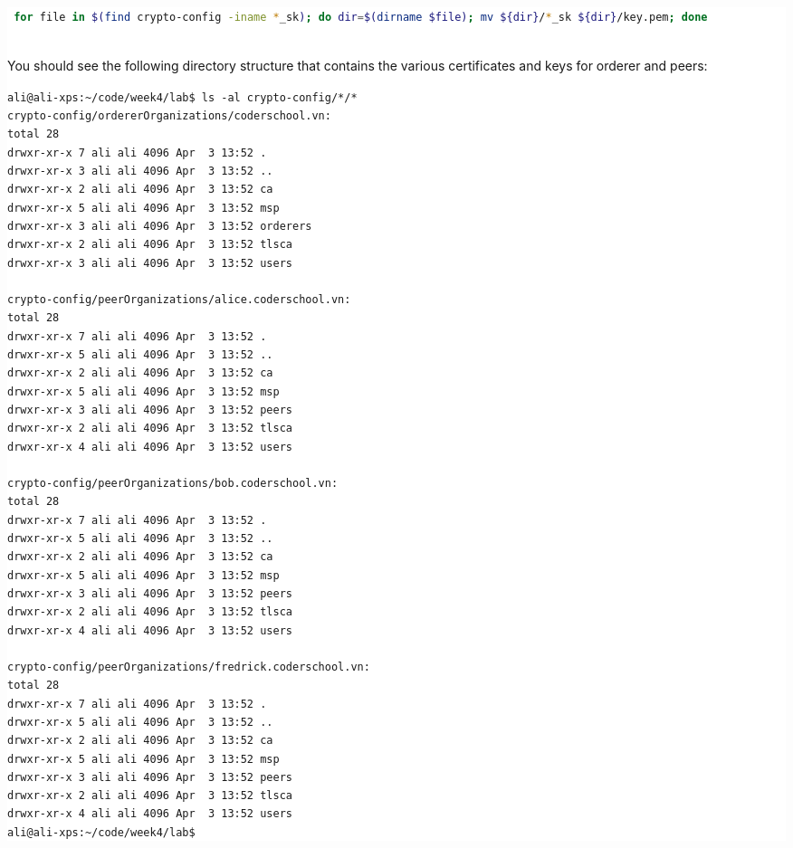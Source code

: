 ```bash
 for file in $(find crypto-config -iname *_sk); do dir=$(dirname $file); mv ${dir}/*_sk ${dir}/key.pem; done



```

You should see the following directory structure that contains the various certificates and keys for orderer and peers:

```
ali@ali-xps:~/code/week4/lab$ ls -al crypto-config/*/*
crypto-config/ordererOrganizations/coderschool.vn:
total 28
drwxr-xr-x 7 ali ali 4096 Apr  3 13:52 .
drwxr-xr-x 3 ali ali 4096 Apr  3 13:52 ..
drwxr-xr-x 2 ali ali 4096 Apr  3 13:52 ca
drwxr-xr-x 5 ali ali 4096 Apr  3 13:52 msp
drwxr-xr-x 3 ali ali 4096 Apr  3 13:52 orderers
drwxr-xr-x 2 ali ali 4096 Apr  3 13:52 tlsca
drwxr-xr-x 3 ali ali 4096 Apr  3 13:52 users

crypto-config/peerOrganizations/alice.coderschool.vn:
total 28
drwxr-xr-x 7 ali ali 4096 Apr  3 13:52 .
drwxr-xr-x 5 ali ali 4096 Apr  3 13:52 ..
drwxr-xr-x 2 ali ali 4096 Apr  3 13:52 ca
drwxr-xr-x 5 ali ali 4096 Apr  3 13:52 msp
drwxr-xr-x 3 ali ali 4096 Apr  3 13:52 peers
drwxr-xr-x 2 ali ali 4096 Apr  3 13:52 tlsca
drwxr-xr-x 4 ali ali 4096 Apr  3 13:52 users

crypto-config/peerOrganizations/bob.coderschool.vn:
total 28
drwxr-xr-x 7 ali ali 4096 Apr  3 13:52 .
drwxr-xr-x 5 ali ali 4096 Apr  3 13:52 ..
drwxr-xr-x 2 ali ali 4096 Apr  3 13:52 ca
drwxr-xr-x 5 ali ali 4096 Apr  3 13:52 msp
drwxr-xr-x 3 ali ali 4096 Apr  3 13:52 peers
drwxr-xr-x 2 ali ali 4096 Apr  3 13:52 tlsca
drwxr-xr-x 4 ali ali 4096 Apr  3 13:52 users

crypto-config/peerOrganizations/fredrick.coderschool.vn:
total 28
drwxr-xr-x 7 ali ali 4096 Apr  3 13:52 .
drwxr-xr-x 5 ali ali 4096 Apr  3 13:52 ..
drwxr-xr-x 2 ali ali 4096 Apr  3 13:52 ca
drwxr-xr-x 5 ali ali 4096 Apr  3 13:52 msp
drwxr-xr-x 3 ali ali 4096 Apr  3 13:52 peers
drwxr-xr-x 2 ali ali 4096 Apr  3 13:52 tlsca
drwxr-xr-x 4 ali ali 4096 Apr  3 13:52 users
ali@ali-xps:~/code/week4/lab$ 
```
